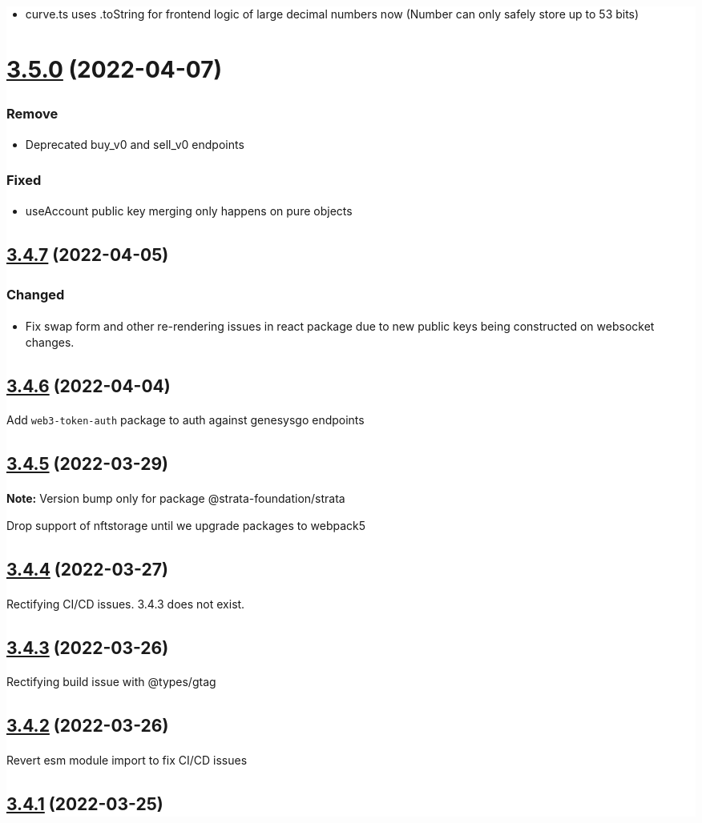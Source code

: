 - curve.ts uses .toString for frontend logic of large decimal numbers now (Number can only safely store up to 53 bits)

# [3.5.0](https://github.com/StrataFoundation/strata/compare/v3.4.7...v3.5.0) (2022-04-07)

### Remove

- Deprecated buy_v0 and sell_v0 endpoints

### Fixed

- useAccount public key merging only happens on pure objects

## [3.4.7](https://github.com/StrataFoundation/strata/compare/v3.4.6...v3.4.7) (2022-04-05)

### Changed

- Fix swap form and other re-rendering issues in react package due to new public keys being constructed on websocket changes.

## [3.4.6](https://github.com/StrataFoundation/strata/compare/v3.4.5...v3.4.6) (2022-04-04)

Add `web3-token-auth` package to auth against genesysgo endpoints

## [3.4.5](https://github.com/StrataFoundation/strata/compare/v3.4.1...v3.4.5) (2022-03-29)

**Note:** Version bump only for package @strata-foundation/strata

Drop support of nftstorage until we upgrade packages to webpack5

## [3.4.4](https://github.com/StrataFoundation/strata/compare/v3.4.3...v3.4.4) (2022-03-27)

Rectifying CI/CD issues. 3.4.3 does not exist.

## [3.4.3](https://github.com/StrataFoundation/strata/compare/v3.4.1...v3.4.3) (2022-03-26)

Rectifying build issue with @types/gtag

## [3.4.2](https://github.com/StrataFoundation/strata/compare/v3.4.1...v3.4.2) (2022-03-26)

Revert esm module import to fix CI/CD issues

## [3.4.1](https://github.com/StrataFoundation/strata/compare/v3.4.0...v3.4.1) (2022-03-25)
